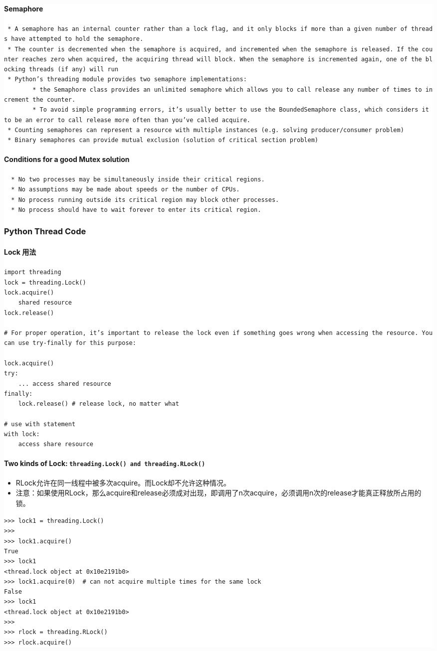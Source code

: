 #### Semaphore
     * A semaphore has an internal counter rather than a lock flag, and it only blocks if more than a given number of threads have attempted to hold the semaphore. 
     * The counter is decremented when the semaphore is acquired, and incremented when the semaphore is released. If the counter reaches zero when acquired, the acquiring thread will block. When the semaphore is incremented again, one of the blocking threads (if any) will run
     * Python’s threading module provides two semaphore implementations:
            * the Semaphore class provides an unlimited semaphore which allows you to call release any number of times to increment the counter. 
            * To avoid simple programming errors, it’s usually better to use the BoundedSemaphore class, which considers it to be an error to call release more often than you’ve called acquire.
     * Counting semaphores can represent a resource with multiple instances (e.g. solving producer/consumer problem)
     * Binary semaphores can provide mutual exclusion (solution of critical section problem)

#### Conditions for a good Mutex solution
      * No two processes may be simultaneously inside their critical regions.
      * No assumptions may be made about speeds or the number of CPUs.
      * No process running outside its critical region may block other processes.
      * No process should have to wait forever to enter its critical region.


### Python Thread Code
#### Lock 用法
```
import threading
lock = threading.Lock()
lock.acquire()
    shared resource  
lock.release()

# For proper operation, it’s important to release the lock even if something goes wrong when accessing the resource. You can use try-finally for this purpose:

lock.acquire()
try:
    ... access shared resource
finally:
    lock.release() # release lock, no matter what
    
# use with statement
with lock:
    access share resource
```

#### Two kinds of Lock: ```threading.Lock() and threading.RLock()```
* RLock允许在同一线程中被多次acquire。而Lock却不允许这种情况。
* 注意：如果使用RLock，那么acquire和release必须成对出现，即调用了n次acquire，必须调用n次的release才能真正释放所占用的锁。

```
>>> lock1 = threading.Lock()
>>> 
>>> lock1.acquire()
True
>>> lock1
<thread.lock object at 0x10e2191b0>
>>> lock1.acquire(0)  # can not acquire multiple times for the same lock 
False
>>> lock1
<thread.lock object at 0x10e2191b0>
>>> 
>>> rlock = threading.RLock()
>>> rlock.acquire()
```